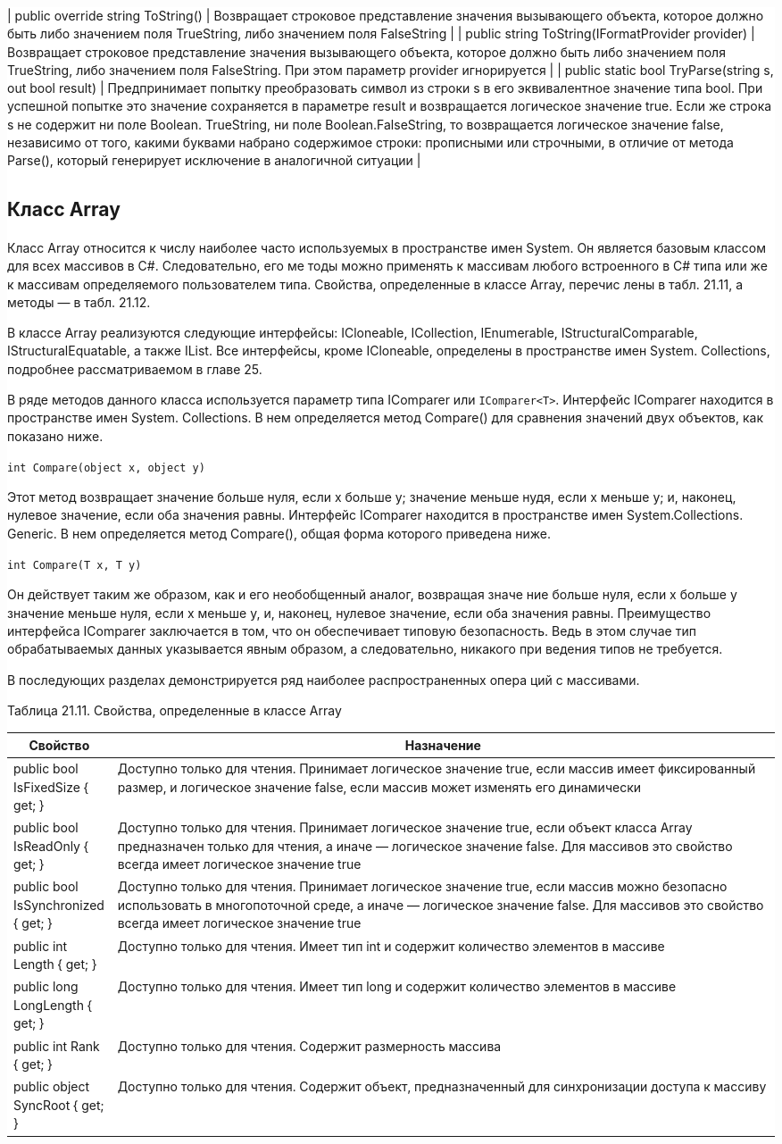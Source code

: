 | public override string ToString()                      | Возвращает строковое представление значения вызывающего объекта, которое должно быть либо значением поля TrueString, либо значением поля FalseString                                                                                                                                                                                                                                                                                                                                                                 |
| public string ToString(IFormatProvider provider)       | Возвращает строковое представление значения вызывающего объекта, которое должно быть либо значением поля TrueString, либо значением поля FalseString. При этом параметр provider игнорируется                                                                                                                                                                                                                                                                                                                        |
| public static bool TryParse(string s, out bool result) | Предпринимает попытку преобразовать символ из строки s в его эквивалентное значение типа bool. При успешной попытке это значение сохраняется в параметре result и возвращается логическое значение true. Если же строка s не содержит ни поле Boolean. TrueString, ни поле Boolean.FalseString, то возвращается логическое значение false, независимо от того, какими буквами набрано содержимое строки: прописными или строчными, в отличие от метода Parse(), который генерирует исключение в аналогичной ситуации |

## Класс Array
Класс Array относится к числу наиболее часто используемых в пространстве имен
System. Он является базовым классом для всех массивов в С#. Следовательно, его ме­
тоды можно применять к массивам любого встроенного в C# типа или же к массивам
определяемого пользователем типа. Свойства, определенные в классе Array, перечис­
лены в табл. 21.11, а методы — в табл. 21.12.

В классе Array реализуются следующие интерфейсы: ICloneable, ICollection,
IEnumerable, IStructuralComparable, IStructuralEquatable, а также IList.
Все интерфейсы, кроме ICloneable, определены в пространстве имен System.
Collections, подробнее рассматриваемом в главе 25.

В ряде методов данного класса используется параметр типа IComparer или
`IComparer<T>`. Интерфейс IComparer находится в пространстве имен System.
Collections. В нем определяется метод Compare() для сравнения значений двух
объектов, как показано ниже.
```
int Compare(object х, object у)
```
Этот метод возвращает значение больше нуля, если х больше у; значение меньше
нудя, если х меньше у; и, наконец, нулевое значение, если оба значения равны.
Интерфейс IComparer<T> находится в пространстве имен System.Collections.
Generic. В нем определяется метод Compare(), общая форма которого приведена ниже.
```
int Compare(Т х, Т у)
```
Он действует таким же образом, как и его необобщенный аналог, возвращая значе­
ние больше нуля, если х больше у значение меньше нуля, если х меньше у, и, наконец,
нулевое значение, если оба значения равны. Преимущество интерфейса IComparer<T>
заключается в том, что он обеспечивает типовую безопасность. Ведь в этом случае тип
обрабатываемых данных указывается явным образом, а следовательно, никакого при­
ведения типов не требуется.

В последующих разделах демонстрируется ряд наиболее распространенных опера­
ций с массивами.

Таблица 21.11. Свойства, определенные в классе Array

| Свойство                            | Назначение                                                                                                                                                                                                                           |
|-------------------------------------|--------------------------------------------------------------------------------------------------------------------------------------------------------------------------------------------------------------------------------------|
| public bool IsFixedSize { get; }    | Доступно только для чтения. Принимает логическое значение true, если массив имеет фиксированный размер, и логическое значение false, если массив может изменять его динамически                                                      |
| public bool IsReadOnly { get; }     | Доступно только для чтения. Принимает логическое значение true, если объект класса Array предназначен только для чтения, а иначе — логическое значение false. Для массивов это свойство всегда имеет логическое значение true        |
| public bool IsSynchronized { get; } | Доступно только для чтения. Принимает логическое значение true, если массив можно безопасно использовать в многопоточной среде, а иначе — логическое значение false. Для массивов это свойство всегда имеет логическое значение true |
| public int Length { get; }          | Доступно только для чтения. Имеет тип int и содержит количество элементов в массиве                                                                                                                                                  |
| public long LongLength { get; }     | Доступно только для чтения. Имеет тип long и содержит количество элементов в массиве                                                                                                                                                 |
| public int Rank { get; }            | Доступно только для чтения. Содержит размерность массива                                                                                                                                                                             |
| public object SyncRoot { get; }     | Доступно только для чтения. Содержит объект, предназначенный для синхронизации доступа к массиву                                                                                                                                     |
